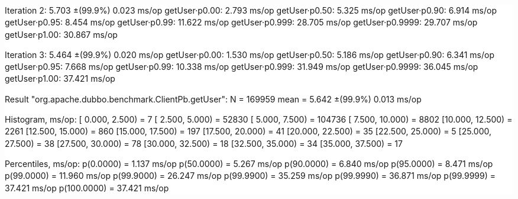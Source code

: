 Iteration   2: 5.703 ±(99.9%) 0.023 ms/op
                 getUser·p0.00:   2.793 ms/op
                 getUser·p0.50:   5.325 ms/op
                 getUser·p0.90:   6.914 ms/op
                 getUser·p0.95:   8.454 ms/op
                 getUser·p0.99:   11.622 ms/op
                 getUser·p0.999:  28.705 ms/op
                 getUser·p0.9999: 29.707 ms/op
                 getUser·p1.00:   30.867 ms/op

Iteration   3: 5.464 ±(99.9%) 0.020 ms/op
                 getUser·p0.00:   1.530 ms/op
                 getUser·p0.50:   5.186 ms/op
                 getUser·p0.90:   6.341 ms/op
                 getUser·p0.95:   7.668 ms/op
                 getUser·p0.99:   10.338 ms/op
                 getUser·p0.999:  31.949 ms/op
                 getUser·p0.9999: 36.045 ms/op
                 getUser·p1.00:   37.421 ms/op



Result "org.apache.dubbo.benchmark.ClientPb.getUser":
  N = 169959
  mean =      5.642 ±(99.9%) 0.013 ms/op

  Histogram, ms/op:
    [ 0.000,  2.500) = 7 
    [ 2.500,  5.000) = 52830 
    [ 5.000,  7.500) = 104736 
    [ 7.500, 10.000) = 8802 
    [10.000, 12.500) = 2261 
    [12.500, 15.000) = 860 
    [15.000, 17.500) = 197 
    [17.500, 20.000) = 41 
    [20.000, 22.500) = 35 
    [22.500, 25.000) = 5 
    [25.000, 27.500) = 38 
    [27.500, 30.000) = 78 
    [30.000, 32.500) = 18 
    [32.500, 35.000) = 34 
    [35.000, 37.500) = 17 

  Percentiles, ms/op:
      p(0.0000) =      1.137 ms/op
     p(50.0000) =      5.267 ms/op
     p(90.0000) =      6.840 ms/op
     p(95.0000) =      8.471 ms/op
     p(99.0000) =     11.960 ms/op
     p(99.9000) =     26.247 ms/op
     p(99.9900) =     35.259 ms/op
     p(99.9990) =     36.871 ms/op
     p(99.9999) =     37.421 ms/op
    p(100.0000) =     37.421 ms/op
